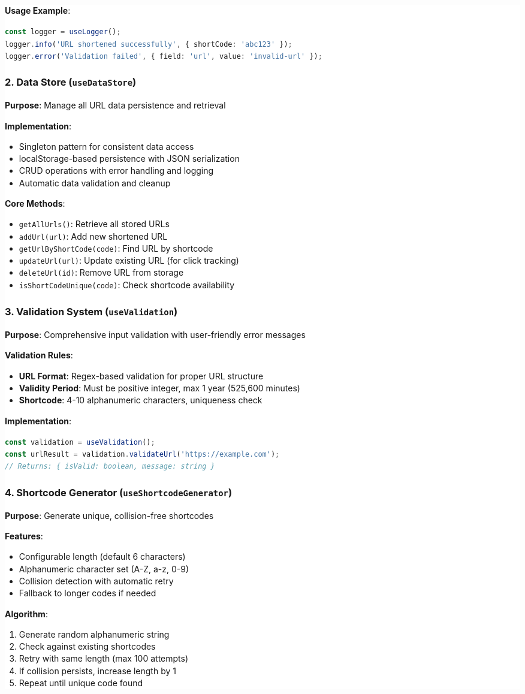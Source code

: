 **Usage Example**:
```typescript
const logger = useLogger();
logger.info('URL shortened successfully', { shortCode: 'abc123' });
logger.error('Validation failed', { field: 'url', value: 'invalid-url' });
```

### 2. Data Store (`useDataStore`)

**Purpose**: Manage all URL data persistence and retrieval

**Implementation**:
- Singleton pattern for consistent data access
- localStorage-based persistence with JSON serialization
- CRUD operations with error handling and logging
- Automatic data validation and cleanup

**Core Methods**:
- `getAllUrls()`: Retrieve all stored URLs
- `addUrl(url)`: Add new shortened URL
- `getUrlByShortCode(code)`: Find URL by shortcode
- `updateUrl(url)`: Update existing URL (for click tracking)
- `deleteUrl(id)`: Remove URL from storage
- `isShortCodeUnique(code)`: Check shortcode availability

### 3. Validation System (`useValidation`)

**Purpose**: Comprehensive input validation with user-friendly error messages

**Validation Rules**:
- **URL Format**: Regex-based validation for proper URL structure
- **Validity Period**: Must be positive integer, max 1 year (525,600 minutes)
- **Shortcode**: 4-10 alphanumeric characters, uniqueness check

**Implementation**:
```typescript
const validation = useValidation();
const urlResult = validation.validateUrl('https://example.com');
// Returns: { isValid: boolean, message: string }
```

### 4. Shortcode Generator (`useShortcodeGenerator`)

**Purpose**: Generate unique, collision-free shortcodes

**Features**:
- Configurable length (default 6 characters)
- Alphanumeric character set (A-Z, a-z, 0-9)
- Collision detection with automatic retry
- Fallback to longer codes if needed

**Algorithm**:
1. Generate random alphanumeric string
2. Check against existing shortcodes
3. Retry with same length (max 100 attempts)
4. If collision persists, increase length by 1
5. Repeat until unique code found
